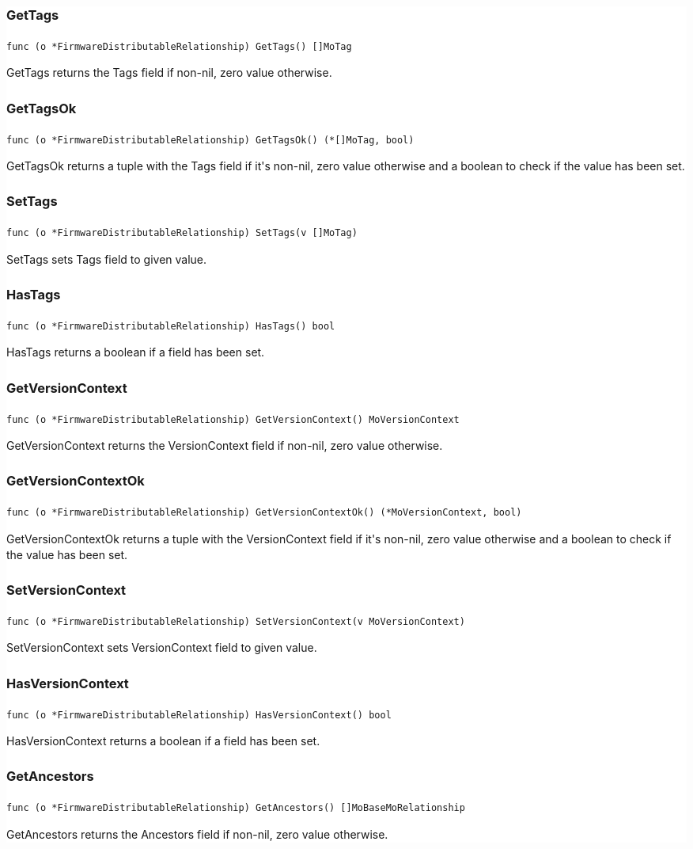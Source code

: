 ### GetTags

`func (o *FirmwareDistributableRelationship) GetTags() []MoTag`

GetTags returns the Tags field if non-nil, zero value otherwise.

### GetTagsOk

`func (o *FirmwareDistributableRelationship) GetTagsOk() (*[]MoTag, bool)`

GetTagsOk returns a tuple with the Tags field if it's non-nil, zero value otherwise
and a boolean to check if the value has been set.

### SetTags

`func (o *FirmwareDistributableRelationship) SetTags(v []MoTag)`

SetTags sets Tags field to given value.

### HasTags

`func (o *FirmwareDistributableRelationship) HasTags() bool`

HasTags returns a boolean if a field has been set.

### GetVersionContext

`func (o *FirmwareDistributableRelationship) GetVersionContext() MoVersionContext`

GetVersionContext returns the VersionContext field if non-nil, zero value otherwise.

### GetVersionContextOk

`func (o *FirmwareDistributableRelationship) GetVersionContextOk() (*MoVersionContext, bool)`

GetVersionContextOk returns a tuple with the VersionContext field if it's non-nil, zero value otherwise
and a boolean to check if the value has been set.

### SetVersionContext

`func (o *FirmwareDistributableRelationship) SetVersionContext(v MoVersionContext)`

SetVersionContext sets VersionContext field to given value.

### HasVersionContext

`func (o *FirmwareDistributableRelationship) HasVersionContext() bool`

HasVersionContext returns a boolean if a field has been set.

### GetAncestors

`func (o *FirmwareDistributableRelationship) GetAncestors() []MoBaseMoRelationship`

GetAncestors returns the Ancestors field if non-nil, zero value otherwise.
